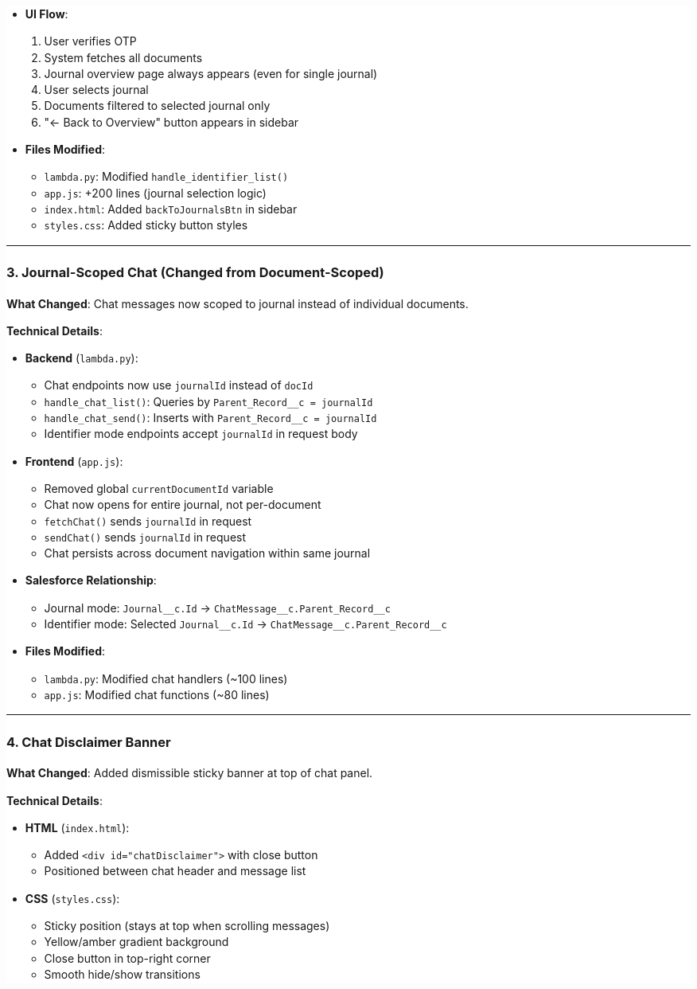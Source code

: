 - **UI Flow**:
  1. User verifies OTP
  2. System fetches all documents
  3. Journal overview page always appears (even for single journal)
  4. User selects journal
  5. Documents filtered to selected journal only
  6. "← Back to Overview" button appears in sidebar

- **Files Modified**:
  - `lambda.py`: Modified `handle_identifier_list()`
  - `app.js`: +200 lines (journal selection logic)
  - `index.html`: Added `backToJournalsBtn` in sidebar
  - `styles.css`: Added sticky button styles

---

### 3. Journal-Scoped Chat (Changed from Document-Scoped)

**What Changed**: Chat messages now scoped to journal instead of individual documents.

**Technical Details**:
- **Backend** (`lambda.py`):
  - Chat endpoints now use `journalId` instead of `docId`
  - `handle_chat_list()`: Queries by `Parent_Record__c = journalId`
  - `handle_chat_send()`: Inserts with `Parent_Record__c = journalId`
  - Identifier mode endpoints accept `journalId` in request body

- **Frontend** (`app.js`):
  - Removed global `currentDocumentId` variable
  - Chat now opens for entire journal, not per-document
  - `fetchChat()` sends `journalId` in request
  - `sendChat()` sends `journalId` in request
  - Chat persists across document navigation within same journal

- **Salesforce Relationship**:
  - Journal mode: `Journal__c.Id` → `ChatMessage__c.Parent_Record__c`
  - Identifier mode: Selected `Journal__c.Id` → `ChatMessage__c.Parent_Record__c`

- **Files Modified**:
  - `lambda.py`: Modified chat handlers (~100 lines)
  - `app.js`: Modified chat functions (~80 lines)

---

### 4. Chat Disclaimer Banner

**What Changed**: Added dismissible sticky banner at top of chat panel.

**Technical Details**:
- **HTML** (`index.html`):
  - Added `<div id="chatDisclaimer">` with close button
  - Positioned between chat header and message list

- **CSS** (`styles.css`):
  - Sticky position (stays at top when scrolling messages)
  - Yellow/amber gradient background
  - Close button in top-right corner
  - Smooth hide/show transitions
